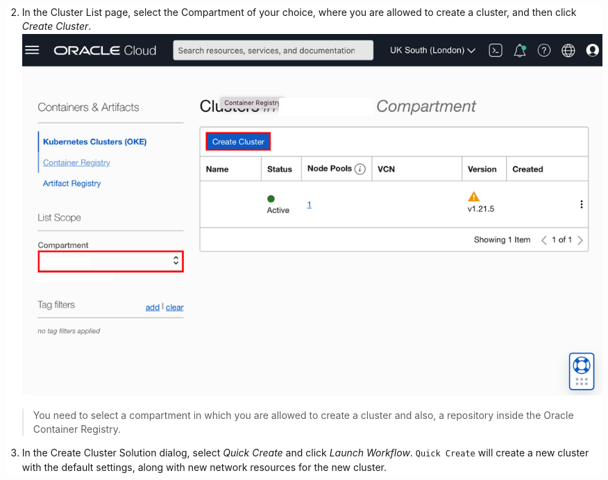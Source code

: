 2. In the Cluster List page, select the Compartment of your choice, where you are allowed to create a cluster, and then click *Create Cluster*.
        ![Select Compartment](images/SelectCompartment.png)
> You need to select a compartment in which you are allowed to create a cluster and also, a repository inside the Oracle Container Registry.

3. In the Create Cluster Solution dialog, select *Quick Create* and click *Launch Workflow*. `Quick Create` will create a new cluster with the default settings, along with new network resources for the new cluster.
